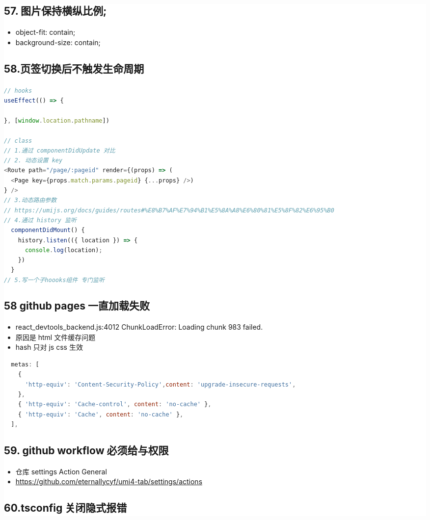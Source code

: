## 57. 图片保持横纵比例;

- object-fit: contain;
- background-size: contain;

## 58.页签切换后不触发生命周期

```js
// hooks
useEffect(() => {

}, [window.location.pathname])

// class
// 1.通过 componentDidUpdate 对比
// 2. 动态设置 key
<Route path="/page/:pageid" render={(props) => (
  <Page key={props.match.params.pageid} {...props} />)
} />
// 3.动态路由参数
// https://umijs.org/docs/guides/routes#%E8%B7%AF%E7%94%B1%E5%8A%A8%E6%80%81%E5%8F%82%E6%95%B0
// 4.通过 history 监听
  componentDidMount() {
    history.listen(({ location }) => {
      console.log(location);
    })
  }
// 5.写一个子hoooks组件 专门监听
```

## 58 github pages 一直加载失败

- react_devtools_backend.js:4012 ChunkLoadError: Loading chunk 983 failed.
- 原因是 html 文件缓存问题
- hash 只对 js css 生效

```js
  metas: [
    {
      'http-equiv': 'Content-Security-Policy',content: 'upgrade-insecure-requests',
    },
    { 'http-equiv': 'Cache-control', content: 'no-cache' },
    { 'http-equiv': 'Cache', content: 'no-cache' },
  ],
```

## 59. github workflow 必须给与权限

- 仓库 settings Action General
- https://github.com/eternallycyf/umi4-tab/settings/actions

## 60.tsconfig 关闭隐式报错

